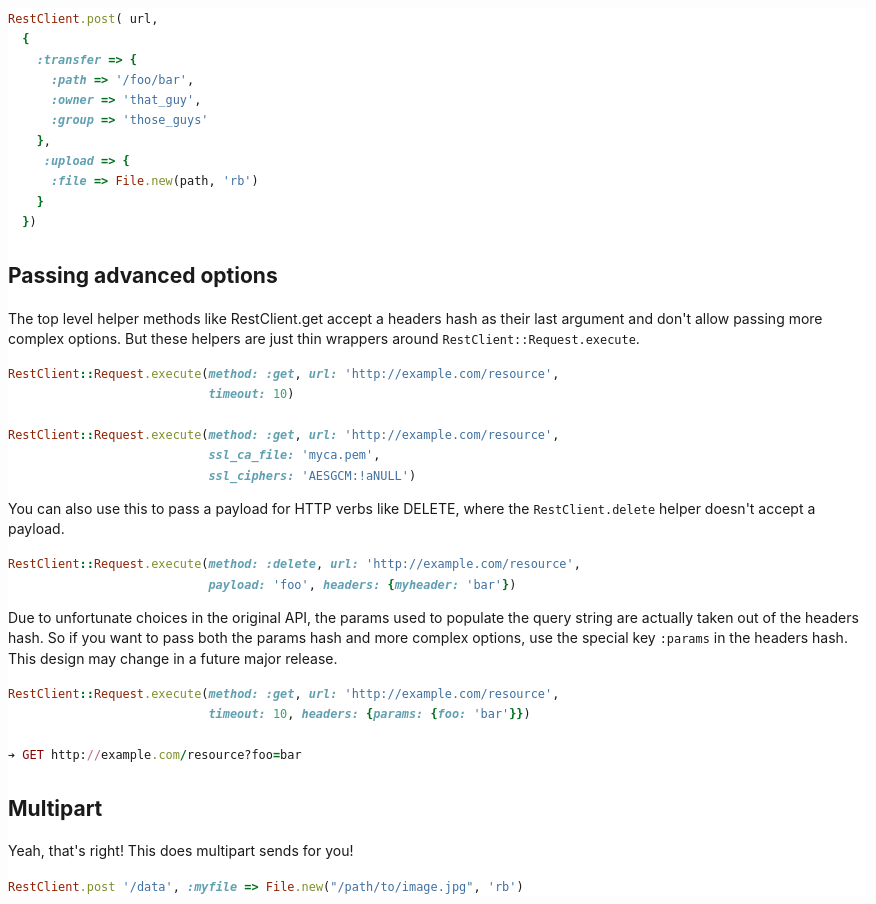 ```ruby
RestClient.post( url,
  {
    :transfer => {
      :path => '/foo/bar',
      :owner => 'that_guy',
      :group => 'those_guys'
    },
     :upload => {
      :file => File.new(path, 'rb')
    }
  })
```
## Passing advanced options

The top level helper methods like RestClient.get accept a headers hash as
their last argument and don't allow passing more complex options. But these
helpers are just thin wrappers around `RestClient::Request.execute`.

```ruby
RestClient::Request.execute(method: :get, url: 'http://example.com/resource',
                            timeout: 10)

RestClient::Request.execute(method: :get, url: 'http://example.com/resource',
                            ssl_ca_file: 'myca.pem',
                            ssl_ciphers: 'AESGCM:!aNULL')
```
You can also use this to pass a payload for HTTP verbs like DELETE, where the
`RestClient.delete` helper doesn't accept a payload.

```ruby
RestClient::Request.execute(method: :delete, url: 'http://example.com/resource',
                            payload: 'foo', headers: {myheader: 'bar'})
```

Due to unfortunate choices in the original API, the params used to populate the
query string are actually taken out of the headers hash. So if you want to pass
both the params hash and more complex options, use the special key
`:params` in the headers hash. This design may change in a future major
release.

```ruby
RestClient::Request.execute(method: :get, url: 'http://example.com/resource',
                            timeout: 10, headers: {params: {foo: 'bar'}})

➔ GET http://example.com/resource?foo=bar
```

## Multipart

Yeah, that's right!  This does multipart sends for you!

```ruby
RestClient.post '/data', :myfile => File.new("/path/to/image.jpg", 'rb')
```
